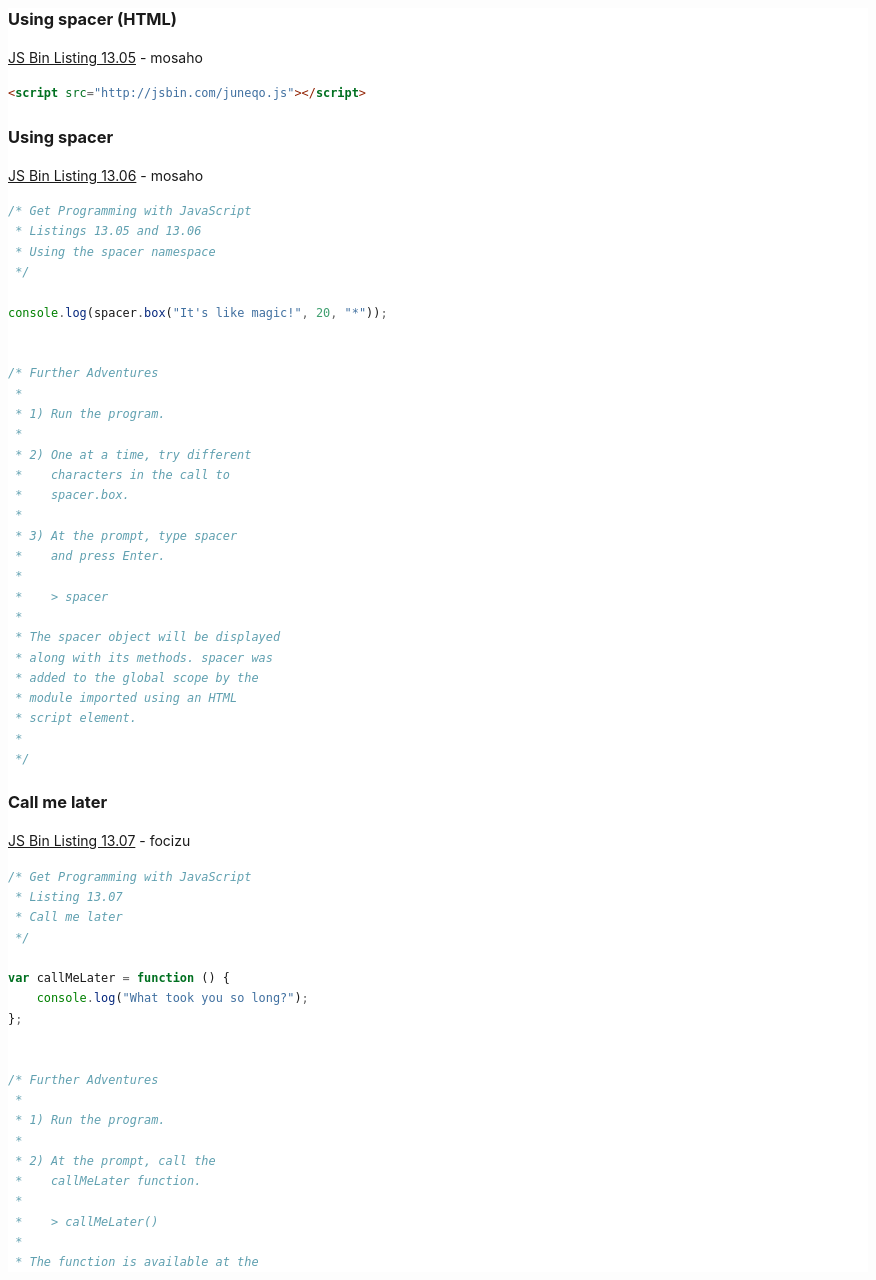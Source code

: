 
### Using spacer (HTML)
[JS Bin Listing 13.05](http://jsbin.com/mosaho/edit?html) - mosaho
```html
<script src="http://jsbin.com/juneqo.js"></script>
```


### Using spacer
[JS Bin Listing 13.06](http://jsbin.com/mosaho/edit?js,console) - mosaho
```javascript
/* Get Programming with JavaScript
 * Listings 13.05 and 13.06
 * Using the spacer namespace
 */

console.log(spacer.box("It's like magic!", 20, "*"));


/* Further Adventures
 *
 * 1) Run the program.
 *
 * 2) One at a time, try different
 *    characters in the call to
 *    spacer.box.
 *
 * 3) At the prompt, type spacer
 *    and press Enter.
 *
 *    > spacer
 *
 * The spacer object will be displayed
 * along with its methods. spacer was
 * added to the global scope by the
 * module imported using an HTML
 * script element.
 *
 */
```


### Call me later
[JS Bin Listing 13.07](http://jsbin.com/focizu/edit?js,console) - focizu
```javascript
/* Get Programming with JavaScript
 * Listing 13.07
 * Call me later
 */

var callMeLater = function () {
    console.log("What took you so long?");
};


/* Further Adventures
 *
 * 1) Run the program.
 *
 * 2) At the prompt, call the
 *    callMeLater function.
 *
 *    > callMeLater()
 *
 * The function is available at the
```